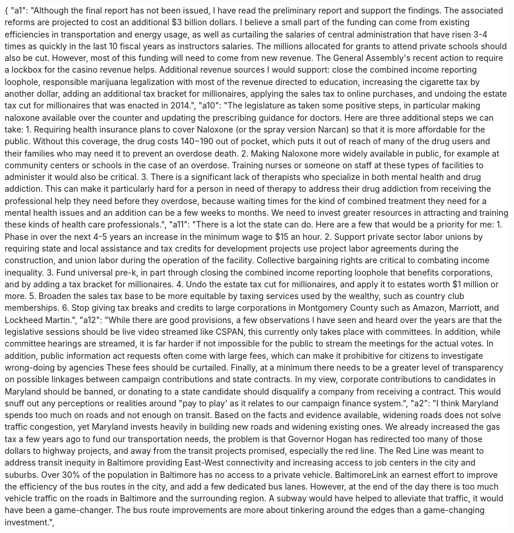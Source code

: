 {
  "a1": "Although the final report has not been issued, I have read the preliminary report and support the findings. The associated reforms are projected to cost an additional $3 billion dollars.  I believe a small part of the funding can come from existing efficiencies in transportation and energy usage, as well as curtailing the salaries of central administration that have risen 3-4 times as quickly in the last 10 fiscal years as instructors salaries.   The millions allocated for grants to attend private schools should also be cut.   However, most of this funding will need to come from new revenue.  The General Assembly's recent action to require a lockbox for the casino revenue helps. Additional revenue sources I would support:  close the combined income reporting loophole, responsible marijuana legalization with most of  the revenue directed to education, increasing the cigarette tax by another dollar,  adding an additional tax bracket for millionaires,  applying the sales tax to online purchases, and undoing the estate tax cut for millionaires that was enacted in 2014.",
  "a10": "The legislature as taken some positive steps, in particular making naloxone available over the counter and updating the prescribing guidance for doctors. Here are three additional steps we can take:   1. Requiring health insurance plans to cover Naloxone (or the spray version Narcan)  so that it is more affordable for the public. Without this coverage, the drug costs $140-$190 out of pocket, which puts it out of reach of many of the drug users and their families who may need it to prevent an overdose death.   2. Making Naloxone more widely available in public, for example at community centers or schools in the case of an overdose. Training nurses or someone on staff at these types of facilities to administer it would also be critical.   3.  There is a significant lack of therapists who specialize in both mental health and drug addiction. This can make it particularly hard for a person in need of therapy to address their drug addiction from receiving the professional help they need before they overdose, because waiting times for the kind of combined treatment they need for a mental health issues and an addition can be a few weeks to months. We need to invest greater resources in attracting and training these kinds of health care professionals.",
  "a11": "There is a lot the state can do. Here are a few that would be a priority for me:  1. Phase in over the next 4-5 years an increase in the minimum wage to $15 an hour.   2. Support private sector labor unions by requiring state and local assistance and tax credits for development projects use project labor agreements during the construction, and union labor during the operation of the facility. Collective bargaining rights are critical to combating income inequality.   3. Fund universal pre-k, in part through closing the combined income reporting loophole that benefits corporations, and by adding a tax bracket for millionaires.   4.  Undo the estate tax cut for millionaires, and apply it to estates worth $1 million or more.   5. Broaden the sales tax base to be more equitable by taxing services used by the wealthy, such as country club memberships.  6.  Stop giving tax breaks and credits to large corporations in Montgomery County such as Amazon, Marriott, and Lockheed Martin.",
  "a12": "While there are good provisions, a few observations I have seen and heard over the years are that the legislative sessions should be live video streamed like CSPAN, this currently only takes place with committees. In addition, while committee hearings are streamed, it is far harder if not impossible for the public to stream the meetings for the actual votes.   In addition, public information act requests often  come with large fees, which can make it prohibitive for citizens to investigate wrong-doing by agencies These fees should be curtailed.   Finally, at a minimum there needs to be a greater level of transparency on possible linkages between campaign contributions and state contracts.  In my view, corporate contributions to candidates in Maryland should be banned, or donating to a state candidate should disqualify a company from receiving a contract. This would snuff out any perceptions or realities around \"pay to play' as it relates to our campaign finance system.",
  "a2": "I think Maryland spends too much on roads and not enough on transit. Based on the facts and evidence available, widening roads does not solve traffic congestion, yet Maryland invests heavily in building new roads and widening existing ones.   We already increased the gas tax a few years ago to fund our transportation needs, the problem is that Governor Hogan has redirected too many of those dollars to highway projects, and away from the transit projects promised, especially the red line. The Red Line was meant to address transit inequity in Baltimore providing East-West connectivity and increasing access to job centers in the city and suburbs. Over 30% of the population in Baltimore has no access to a private vehicle.   BaltimoreLink an earnest effort to improve the efficiency of the bus routes in the city, and add a few dedicated bus lanes. However, at the end of the day there is too much vehicle traffic on the roads in Baltimore and the surrounding region. A subway would have helped to alleviate that traffic, it would have been a game-changer. The bus route improvements are more about tinkering around the edges than a game-changing investment.",